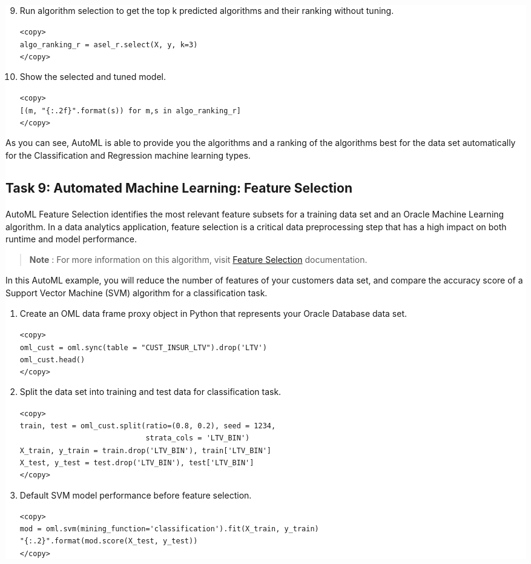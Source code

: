 9. Run algorithm selection to get the top k predicted algorithms and their ranking without tuning.

    ````
    <copy>
    algo_ranking_r = asel_r.select(X, y, k=3)
    </copy>
    ````

10. Show the selected and tuned model.

    ````
    <copy>
    [(m, "{:.2f}".format(s)) for m,s in algo_ranking_r]
    </copy>
    ````

As you can see, AutoML is able to provide you the algorithms and a ranking of the algorithms best for the data set automatically for the Classification and Regression machine learning types.

## Task 9: Automated Machine Learning: Feature Selection

AutoML Feature Selection identifies the most relevant feature subsets for a training data set and an Oracle Machine Learning algorithm. In a data analytics application, feature selection is a critical data preprocessing step that has a high impact on both runtime and model performance.

> **Note** : For more information on this algorithm, visit [Feature Selection](https://docs.oracle.com/en/database/oracle/machine-learning/oml4py/1/mlpug/feature-selection.html#GUID-576E9C37-6743-4DCC-8939-44772A5C41AB) documentation.

In this AutoML example, you will reduce the number of features of your customers data set, and compare the accuracy score of a Support Vector Machine (SVM) algorithm for a classification task.

1. Create an OML data frame proxy object in Python that represents your Oracle Database data set.

    ````
    <copy>
    oml_cust = oml.sync(table = "CUST_INSUR_LTV").drop('LTV')
    oml_cust.head()
    </copy>
    ````

2. Split the data set into training and test data for classification task.

    ````
    <copy>
    train, test = oml_cust.split(ratio=(0.8, 0.2), seed = 1234,
                                 strata_cols = 'LTV_BIN')
    X_train, y_train = train.drop('LTV_BIN'), train['LTV_BIN']
    X_test, y_test = test.drop('LTV_BIN'), test['LTV_BIN']
    </copy>
    ````

3. Default SVM model performance before feature selection.

    ````
    <copy>
    mod = oml.svm(mining_function='classification').fit(X_train, y_train)
    "{:.2}".format(mod.score(X_test, y_test))
    </copy>
    ````
